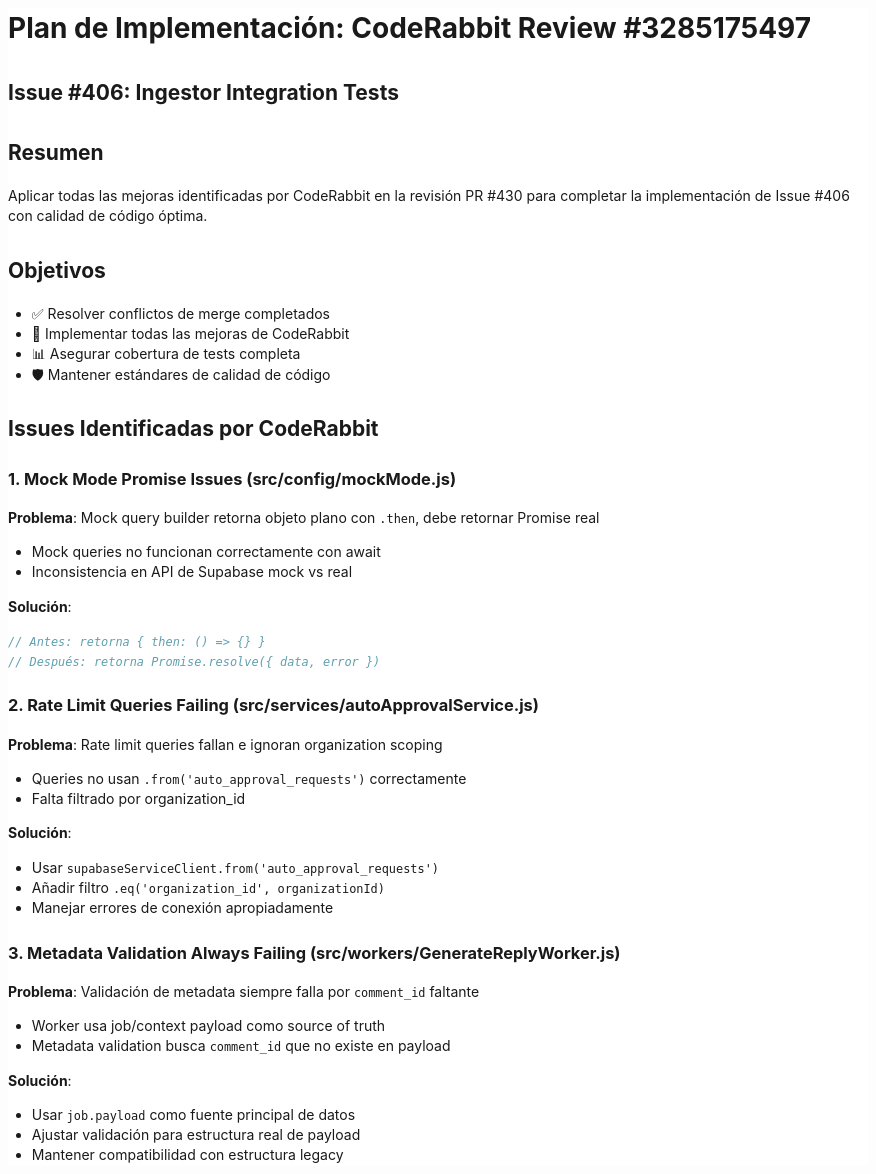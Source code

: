 # Plan de Implementación: CodeRabbit Review #3285175497

## Issue #406: Ingestor Integration Tests

## Resumen
Aplicar todas las mejoras identificadas por CodeRabbit en la revisión PR #430 para completar la implementación de Issue #406 con calidad de código óptima.

## Objetivos
- ✅ Resolver conflictos de merge completados
- 🔧 Implementar todas las mejoras de CodeRabbit
- 📊 Asegurar cobertura de tests completa
- 🛡️ Mantener estándares de calidad de código

## Issues Identificadas por CodeRabbit

### 1. Mock Mode Promise Issues (src/config/mockMode.js)
**Problema**: Mock query builder retorna objeto plano con `.then`, debe retornar Promise real
- Mock queries no funcionan correctamente con await
- Inconsistencia en API de Supabase mock vs real

**Solución**:
```javascript
// Antes: retorna { then: () => {} }
// Después: retorna Promise.resolve({ data, error })
```

### 2. Rate Limit Queries Failing (src/services/autoApprovalService.js)
**Problema**: Rate limit queries fallan e ignoran organization scoping
- Queries no usan `.from('auto_approval_requests')` correctamente
- Falta filtrado por organization_id

**Solución**:
- Usar `supabaseServiceClient.from('auto_approval_requests')` 
- Añadir filtro `.eq('organization_id', organizationId)`
- Manejar errores de conexión apropiadamente

### 3. Metadata Validation Always Failing (src/workers/GenerateReplyWorker.js)
**Problema**: Validación de metadata siempre falla por `comment_id` faltante
- Worker usa job/context payload como source of truth
- Metadata validation busca `comment_id` que no existe en payload

**Solución**:
- Usar `job.payload` como fuente principal de datos
- Ajustar validación para estructura real de payload
- Mantener compatibilidad con estructura legacy
